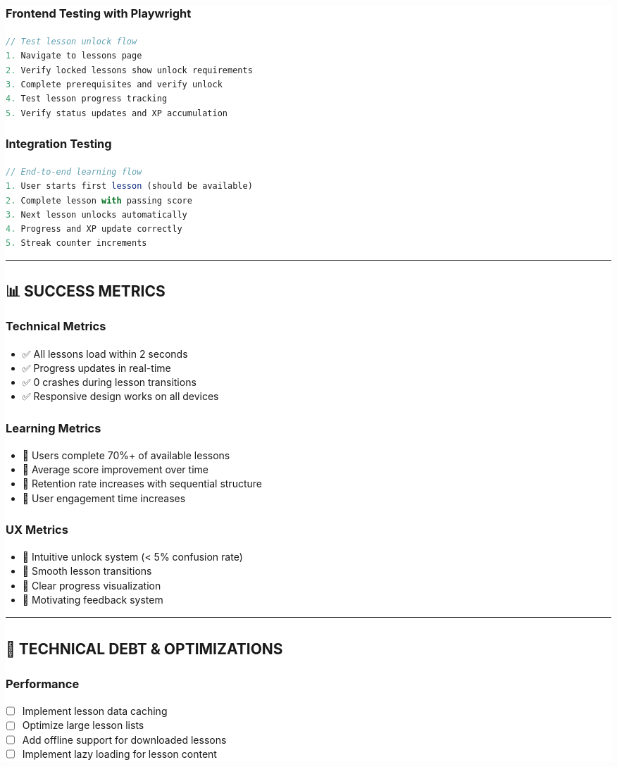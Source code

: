 ### **Frontend Testing with Playwright**
```typescript
// Test lesson unlock flow
1. Navigate to lessons page
2. Verify locked lessons show unlock requirements
3. Complete prerequisites and verify unlock
4. Test lesson progress tracking
5. Verify status updates and XP accumulation
```

### **Integration Testing**
```typescript
// End-to-end learning flow
1. User starts first lesson (should be available)
2. Complete lesson with passing score
3. Next lesson unlocks automatically
4. Progress and XP update correctly
5. Streak counter increments
```

---

## 📊 **SUCCESS METRICS**

### **Technical Metrics**
- ✅ All lessons load within 2 seconds
- ✅ Progress updates in real-time
- ✅ 0 crashes during lesson transitions
- ✅ Responsive design works on all devices

### **Learning Metrics**
- 🎯 Users complete 70%+ of available lessons
- 🎯 Average score improvement over time
- 🎯 Retention rate increases with sequential structure
- 🎯 User engagement time increases

### **UX Metrics**
- 🎯 Intuitive unlock system (< 5% confusion rate)
- 🎯 Smooth lesson transitions
- 🎯 Clear progress visualization
- 🎯 Motivating feedback system

---

## 🔧 **TECHNICAL DEBT & OPTIMIZATIONS**

### **Performance**
- [ ] Implement lesson data caching
- [ ] Optimize large lesson lists
- [ ] Add offline support for downloaded lessons
- [ ] Implement lazy loading for lesson content
